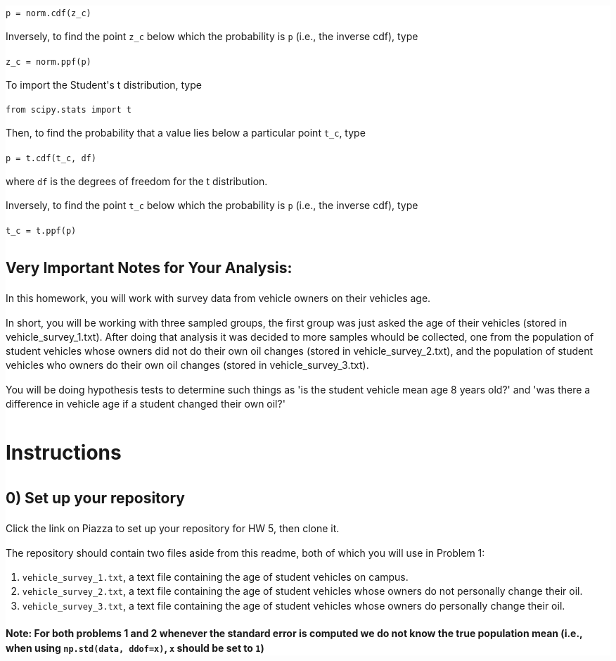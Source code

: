 ```
p = norm.cdf(z_c)
```

Inversely, to find the point `z_c` below which the probability is `p` (i.e., the inverse cdf), type

```
z_c = norm.ppf(p)
```

To import the Student's t distribution, type

```
from scipy.stats import t
```

Then, to find the probability that a value lies below a particular point `t_c`, type

```
p = t.cdf(t_c, df)
```
where `df` is the degrees of freedom for the t distribution.

Inversely, to find the point `t_c` below which the probability is `p` (i.e., the inverse cdf), type

```
t_c = t.ppf(p)
```

## Very Important Notes for Your Analysis:
In this homework, you will work with survey data from vehicle owners on their vehicles age. 

In short, you will be working with three sampled groups, the first group was just asked the age of their vehicles (stored in vehicle_survey_1.txt). After doing that analysis it was decided to more samples whould be collected, one from the population of student vehicles whose owners did not do their own oil changes (stored in vehicle_survey_2.txt), and the population of student vehicles who owners do their own oil changes (stored in vehicle_survey_3.txt). 

You will be doing hypothesis tests to determine such things as 'is the student vehicle mean age 8 years old?' and 'was there a difference in vehicle age if a student changed their own oil?'

# Instructions

## 0) Set up your repository

Click the link on Piazza to set up your repository for HW 5, then clone it.

The repository should contain two files aside from this readme, both of which you will use in Problem 1:

1. `vehicle_survey_1.txt`, a text file containing the age of student vehicles on campus.
2. `vehicle_survey_2.txt`, a text file containing the age of student vehicles whose owners do not personally change their oil.
3. `vehicle_survey_3.txt`, a text file containing the age of student vehicles whose owners do personally change their oil.
#### Note: For both problems 1 and 2 whenever the standard error is computed we do not know the true population mean (i.e., when using `np.std(data, ddof=x)`, `x` should be set to `1`)
